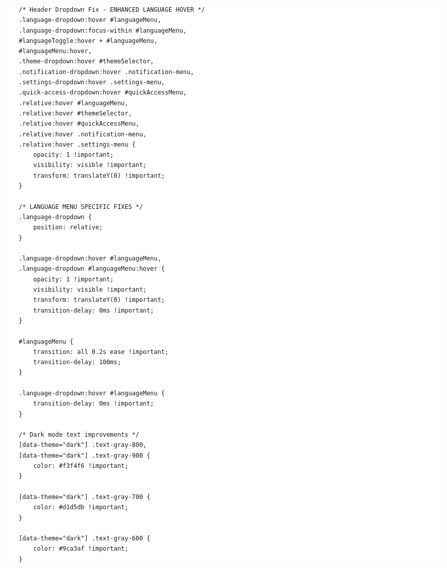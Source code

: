         /* Header Dropdown Fix - ENHANCED LANGUAGE HOVER */
        .language-dropdown:hover #languageMenu,
        .language-dropdown:focus-within #languageMenu,
        #languageToggle:hover + #languageMenu,
        #languageMenu:hover,
        .theme-dropdown:hover #themeSelector,
        .notification-dropdown:hover .notification-menu,
        .settings-dropdown:hover .settings-menu,
        .quick-access-dropdown:hover #quickAccessMenu,
        .relative:hover #languageMenu,
        .relative:hover #themeSelector,
        .relative:hover #quickAccessMenu,
        .relative:hover .notification-menu,
        .relative:hover .settings-menu {
            opacity: 1 !important;
            visibility: visible !important;
            transform: translateY(0) !important;
        }

        /* LANGUAGE MENU SPECIFIC FIXES */
        .language-dropdown {
            position: relative;
        }
        
        .language-dropdown:hover #languageMenu,
        .language-dropdown #languageMenu:hover {
            opacity: 1 !important;
            visibility: visible !important;
            transform: translateY(0) !important;
            transition-delay: 0ms !important;
        }
        
        #languageMenu {
            transition: all 0.2s ease !important;
            transition-delay: 100ms;
        }
        
        .language-dropdown:hover #languageMenu {
            transition-delay: 0ms !important;
        }

        /* Dark mode text improvements */
        [data-theme="dark"] .text-gray-800,
        [data-theme="dark"] .text-gray-900 {
            color: #f3f4f6 !important;
        }

        [data-theme="dark"] .text-gray-700 {
            color: #d1d5db !important;
        }

        [data-theme="dark"] .text-gray-600 {
            color: #9ca3af !important;
        }
